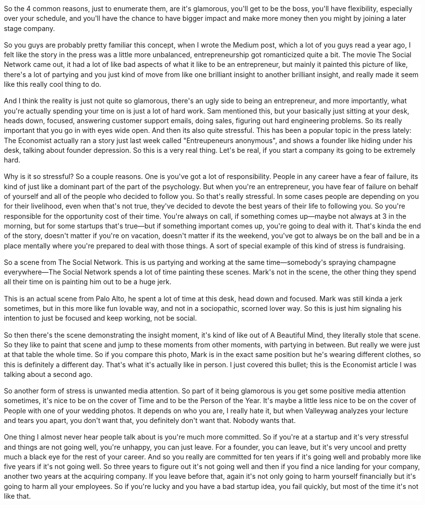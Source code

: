 So the 4 common reasons, just to enumerate them, are it's glamorous, you'll get to be the boss, you'll have flexibility, especially over your schedule, and you'll have the chance to have bigger impact and make more money then you might by joining a later stage company.

So you guys are probably pretty familiar this concept, when I wrote the Medium post, which a lot of you guys read a year ago, I felt like the story in the press was a little more unbalanced, entrepreneurship got romanticized quite a bit. The movie The Social Network came out, it had a lot of like bad aspects of what it like to be an entrepreneur, but mainly it painted this picture of like, there's a lot of partying and you just kind of move from like one brilliant insight to another brilliant insight, and really made it seem like this really cool thing to do.

And I think the reality is just not quite so glamorous, there's an ugly side to being an entrepreneur, and more importantly, what you're actually spending your time on is just a lot of hard work. Sam mentioned this, but your basically just sitting at your desk, heads down, focused, answering customer support emails, doing sales, figuring out hard engineering problems. So its really important that you go in with eyes wide open. And then its also quite stressful. This has been a popular topic in the press lately: The Economist actually ran a story just last week called "Entreupeneurs anonymous", and shows a founder like hiding under his desk, talking about founder depression. So this is a very real thing. Let's be real, if you start a company its going to be extremely hard.

Why is it so stressful? So a couple reasons. One is you've got a lot of responsibility. People in any career have a fear of failure, its kind of just like a dominant part of the part of the psychology. But when you're an entrepreneur, you have fear of failure on behalf of yourself and all of the people who decided to follow you. So that's really stressful. In some cases people are depending on you for their livelihood, even when that's not true, they've decided to devote the best years of their life to following you. So you're responsible for the opportunity cost of their time. You're always on call, if something comes up—maybe not always at 3 in the morning, but for some startups that's true—but if something important comes up, you're going to deal with it. That's kinda the end of the story, doesn't matter if you're on vacation, doesn't matter if its the weekend, you've got to always be on the ball and be in a place mentally where you're prepared to deal with those things. A sort of special example of this kind of stress is fundraising.

So a scene from The Social Network. This is us partying and working at the same time—somebody's spraying champagne everywhere—The Social Network spends a lot of time painting these scenes. Mark's not in the scene, the other thing they spend all their time on is painting him out to be a huge jerk.

This is an actual scene from Palo Alto, he spent a lot of time at this desk, head down and focused. Mark was still kinda a jerk sometimes, but in this more like fun lovable way, and not in a sociopathic, scorned lover way. So this is just him signaling his intention to just be focused and keep working, not be social.

So then there's the scene demonstrating the insight moment, it's kind of like out of A Beautiful Mind, they literally stole that scene. So they like to paint that scene and jump to these moments from other moments, with partying in between. But really we were just at that table the whole time. So if you compare this photo, Mark is in the exact same position but he's wearing different clothes, so this is definitely a different day. That's what it's actually like in person. I just covered this bullet; this is the Economist article I was talking about a second ago.

So another form of stress is unwanted media attention. So part of it being glamorous is you get some positive media attention sometimes, it's nice to be on the cover of Time and to be the Person of the Year. It's maybe a little less nice to be on the cover of People with one of your wedding photos. It depends on who you are, I really hate it, but when Valleywag analyzes your lecture and tears you apart, you don't want that, you definitely don't want that. Nobody wants that.

One thing I almost never hear people talk about is you're much more committed. So if you're at a startup and it's very stressful and things are not going well, you're unhappy, you can just leave. For a founder, you can leave, but it's very uncool and pretty much a black eye for the rest of your career. And so you really are committed for ten years if it's going well and probably more like five years if it's not going well. So three years to figure out it's not going well and then if you find a nice landing for your company, another two years at the acquiring company. If you leave before that, again it's not only going to harm yourself financially but it's going to harm all your employees. So if you're lucky and you have a bad startup idea, you fail quickly, but most of the time it's not like that.
